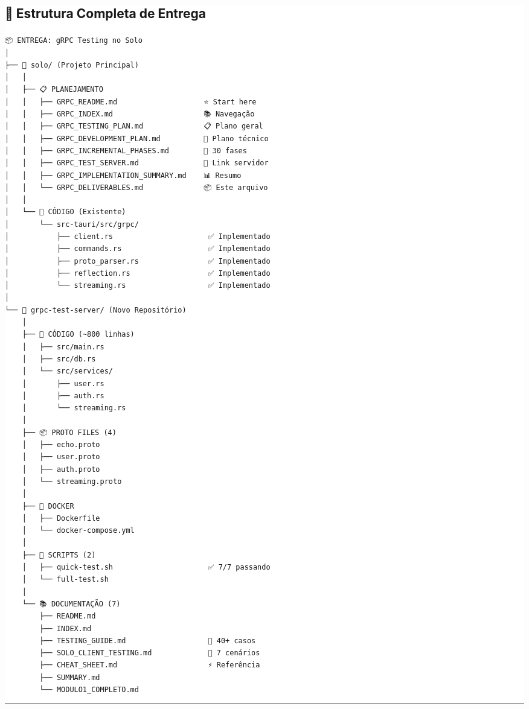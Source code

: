 
## 📁 Estrutura Completa de Entrega

```
📦 ENTREGA: gRPC Testing no Solo
│
├── 📂 solo/ (Projeto Principal)
│   │
│   ├── 📋 PLANEJAMENTO
│   │   ├── GRPC_README.md                    ⭐ Start here
│   │   ├── GRPC_INDEX.md                     📚 Navegação
│   │   ├── GRPC_TESTING_PLAN.md              📋 Plano geral
│   │   ├── GRPC_DEVELOPMENT_PLAN.md          📐 Plano técnico
│   │   ├── GRPC_INCREMENTAL_PHASES.md        🎯 30 fases
│   │   ├── GRPC_TEST_SERVER.md               🔗 Link servidor
│   │   ├── GRPC_IMPLEMENTATION_SUMMARY.md    📊 Resumo
│   │   └── GRPC_DELIVERABLES.md              📦 Este arquivo
│   │
│   └── 🦀 CÓDIGO (Existente)
│       └── src-tauri/src/grpc/
│           ├── client.rs                      ✅ Implementado
│           ├── commands.rs                    ✅ Implementado
│           ├── proto_parser.rs                ✅ Implementado
│           ├── reflection.rs                  ✅ Implementado
│           └── streaming.rs                   ✅ Implementado
│
└── 📂 grpc-test-server/ (Novo Repositório)
    │
    ├── 🦀 CÓDIGO (~800 linhas)
    │   ├── src/main.rs
    │   ├── src/db.rs
    │   └── src/services/
    │       ├── user.rs
    │       ├── auth.rs
    │       └── streaming.rs
    │
    ├── 📦 PROTO FILES (4)
    │   ├── echo.proto
    │   ├── user.proto
    │   ├── auth.proto
    │   └── streaming.proto
    │
    ├── 🐳 DOCKER
    │   ├── Dockerfile
    │   └── docker-compose.yml
    │
    ├── 🧪 SCRIPTS (2)
    │   ├── quick-test.sh                      ✅ 7/7 passando
    │   └── full-test.sh
    │
    └── 📚 DOCUMENTAÇÃO (7)
        ├── README.md
        ├── INDEX.md
        ├── TESTING_GUIDE.md                   🧪 40+ casos
        ├── SOLO_CLIENT_TESTING.md             🎯 7 cenários
        ├── CHEAT_SHEET.md                     ⚡ Referência
        ├── SUMMARY.md
        └── MODULO1_COMPLETO.md
```

---